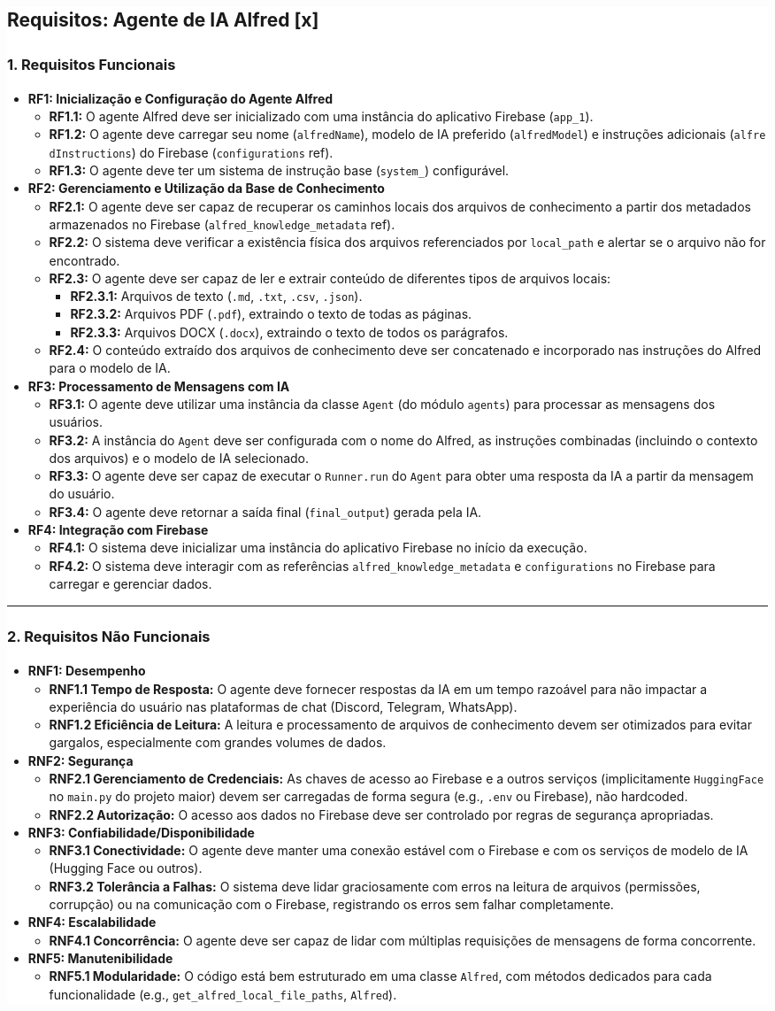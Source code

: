
## Requisitos: Agente de IA Alfred [x]

### 1. Requisitos Funcionais

* **RF1: Inicialização e Configuração do Agente Alfred**
    * **RF1.1:** O agente Alfred deve ser inicializado com uma instância do aplicativo Firebase (`app_1`).
    * **RF1.2:** O agente deve carregar seu nome (`alfredName`), modelo de IA preferido (`alfredModel`) e instruções adicionais (`alfredInstructions`) do Firebase (`configurations` ref).
    * **RF1.3:** O agente deve ter um sistema de instrução base (`system_`) configurável.
* **RF2: Gerenciamento e Utilização da Base de Conhecimento**
    * **RF2.1:** O agente deve ser capaz de recuperar os caminhos locais dos arquivos de conhecimento a partir dos metadados armazenados no Firebase (`alfred_knowledge_metadata` ref).
    * **RF2.2:** O sistema deve verificar a existência física dos arquivos referenciados por `local_path` e alertar se o arquivo não for encontrado.
    * **RF2.3:** O agente deve ser capaz de ler e extrair conteúdo de diferentes tipos de arquivos locais:
        * **RF2.3.1:** Arquivos de texto (`.md`, `.txt`, `.csv`, `.json`).
        * **RF2.3.2:** Arquivos PDF (`.pdf`), extraindo o texto de todas as páginas.
        * **RF2.3.3:** Arquivos DOCX (`.docx`), extraindo o texto de todos os parágrafos.
    * **RF2.4:** O conteúdo extraído dos arquivos de conhecimento deve ser concatenado e incorporado nas instruções do Alfred para o modelo de IA.
* **RF3: Processamento de Mensagens com IA**
    * **RF3.1:** O agente deve utilizar uma instância da classe `Agent` (do módulo `agents`) para processar as mensagens dos usuários.
    * **RF3.2:** A instância do `Agent` deve ser configurada com o nome do Alfred, as instruções combinadas (incluindo o contexto dos arquivos) e o modelo de IA selecionado.
    * **RF3.3:** O agente deve ser capaz de executar o `Runner.run` do `Agent` para obter uma resposta da IA a partir da mensagem do usuário.
    * **RF3.4:** O agente deve retornar a saída final (`final_output`) gerada pela IA.
* **RF4: Integração com Firebase**
    * **RF4.1:** O sistema deve inicializar uma instância do aplicativo Firebase no início da execução.
    * **RF4.2:** O sistema deve interagir com as referências `alfred_knowledge_metadata` e `configurations` no Firebase para carregar e gerenciar dados.

---

### 2. Requisitos Não Funcionais

* **RNF1: Desempenho**
    * **RNF1.1 Tempo de Resposta:** O agente deve fornecer respostas da IA em um tempo razoável para não impactar a experiência do usuário nas plataformas de chat (Discord, Telegram, WhatsApp).
    * **RNF1.2 Eficiência de Leitura:** A leitura e processamento de arquivos de conhecimento devem ser otimizados para evitar gargalos, especialmente com grandes volumes de dados.
* **RNF2: Segurança**
    * **RNF2.1 Gerenciamento de Credenciais:** As chaves de acesso ao Firebase e a outros serviços (implicitamente `HuggingFace` no `main.py` do projeto maior) devem ser carregadas de forma segura (e.g., `.env` ou Firebase), não hardcoded.
    * **RNF2.2 Autorização:** O acesso aos dados no Firebase deve ser controlado por regras de segurança apropriadas.
* **RNF3: Confiabilidade/Disponibilidade**
    * **RNF3.1 Conectividade:** O agente deve manter uma conexão estável com o Firebase e com os serviços de modelo de IA (Hugging Face ou outros).
    * **RNF3.2 Tolerância a Falhas:** O sistema deve lidar graciosamente com erros na leitura de arquivos (permissões, corrupção) ou na comunicação com o Firebase, registrando os erros sem falhar completamente.
* **RNF4: Escalabilidade**
    * **RNF4.1 Concorrência:** O agente deve ser capaz de lidar com múltiplas requisições de mensagens de forma concorrente.
* **RNF5: Manutenibilidade**
    * **RNF5.1 Modularidade:** O código está bem estruturado em uma classe `Alfred`, com métodos dedicados para cada funcionalidade (e.g., `get_alfred_local_file_paths`, `Alfred`).